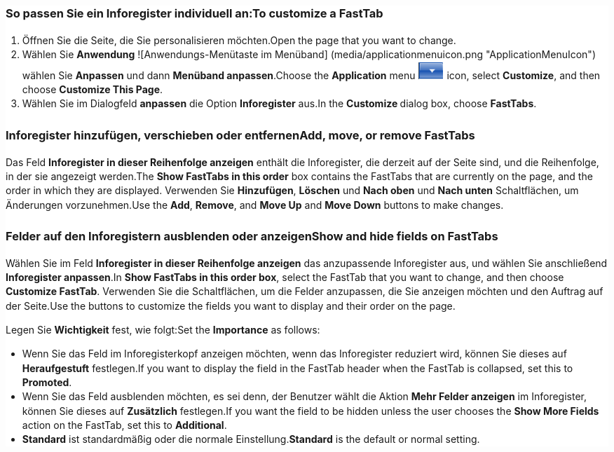 ### <a name="to-customize-a-fasttab"></a><span data-ttu-id="f591b-166">So passen Sie ein Inforegister individuell an:</span><span class="sxs-lookup"><span data-stu-id="f591b-166">To customize a FastTab</span></span>  
  
1.  <span data-ttu-id="f591b-167">Öffnen Sie die Seite, die Sie personalisieren möchten.</span><span class="sxs-lookup"><span data-stu-id="f591b-167">Open the page that you want to change.</span></span>
2.  <span data-ttu-id="f591b-168">Wählen Sie **Anwendung** ![Anwendungs-Menütaste im Menüband] (media/applicationmenuicon.png "ApplicationMenuIcon") wählen Sie **Anpassen** und dann **Menüband anpassen**.</span><span class="sxs-lookup"><span data-stu-id="f591b-168">Choose the **Application** menu ![Application Menu button in menu bar](media/applicationmenuicon.png "ApplicationMenuIcon") icon, select **Customize**, and then choose **Customize This Page**.</span></span>  
3.  <span data-ttu-id="f591b-169">Wählen Sie im Dialogfeld **<Page Name>anpassen** die Option **Inforegister** aus.</span><span class="sxs-lookup"><span data-stu-id="f591b-169">In the **Customize <Page Name>** dialog box, choose **FastTabs**.</span></span>  
  
### <a name="add-move-or-remove-fasttabs"></a><span data-ttu-id="f591b-170">Inforegister hinzufügen, verschieben oder entfernen</span><span class="sxs-lookup"><span data-stu-id="f591b-170">Add, move, or remove FastTabs</span></span>
<span data-ttu-id="f591b-171">Das Feld **Inforegister in dieser Reihenfolge anzeigen** enthält die Inforegister, die derzeit auf der Seite sind, und die Reihenfolge, in der sie angezeigt werden.</span><span class="sxs-lookup"><span data-stu-id="f591b-171">The **Show FastTabs in this order** box contains the FastTabs that are currently on the page, and the order in which they are displayed.</span></span> <span data-ttu-id="f591b-172">Verwenden Sie **Hinzufügen**, **Löschen** und **Nach oben** und **Nach unten** Schaltflächen, um Änderungen vorzunehmen.</span><span class="sxs-lookup"><span data-stu-id="f591b-172">Use the **Add**, **Remove**, and **Move Up** and **Move Down** buttons to make changes.</span></span>

### <a name="show-and-hide-fields-on-fasttabs"></a><span data-ttu-id="f591b-173">Felder auf den Inforegistern ausblenden oder anzeigen</span><span class="sxs-lookup"><span data-stu-id="f591b-173">Show and hide fields on FastTabs</span></span>
<span data-ttu-id="f591b-174">Wählen Sie im Feld **Inforegister in dieser Reihenfolge anzeigen** das anzupassende Inforegister aus, und wählen Sie anschließend **Inforegister anpassen**.</span><span class="sxs-lookup"><span data-stu-id="f591b-174">In **Show FastTabs in this order box**, select the FastTab that you want to change, and then choose **Customize FastTab**.</span></span> <span data-ttu-id="f591b-175">Verwenden Sie die Schaltflächen, um die Felder anzupassen, die Sie anzeigen möchten und den Auftrag auf der Seite.</span><span class="sxs-lookup"><span data-stu-id="f591b-175">Use the buttons to customize the fields you want to display and their order on the page.</span></span>

<span data-ttu-id="f591b-176">Legen Sie **Wichtigkeit** fest, wie folgt:</span><span class="sxs-lookup"><span data-stu-id="f591b-176">Set the **Importance** as follows:</span></span>
-   <span data-ttu-id="f591b-177">Wenn Sie das Feld im Inforegisterkopf anzeigen möchten, wenn das Inforegister reduziert wird, können Sie dieses auf **Heraufgestuft** festlegen.</span><span class="sxs-lookup"><span data-stu-id="f591b-177">If you want to display the field in the FastTab header when the FastTab is collapsed, set this to **Promoted**.</span></span>
- <span data-ttu-id="f591b-178">Wenn Sie das Feld ausblenden möchten, es sei denn, der Benutzer wählt die Aktion **Mehr Felder anzeigen** im Inforegister, können Sie dieses auf **Zusätzlich** festlegen.</span><span class="sxs-lookup"><span data-stu-id="f591b-178">If you want the field to be hidden unless the user chooses the **Show More Fields** action on the FastTab, set this to **Additional**.</span></span>
-   <span data-ttu-id="f591b-179">**Standard** ist standardmäßig oder die normale Einstellung.</span><span class="sxs-lookup"><span data-stu-id="f591b-179">**Standard** is the default or normal setting.</span></span>
